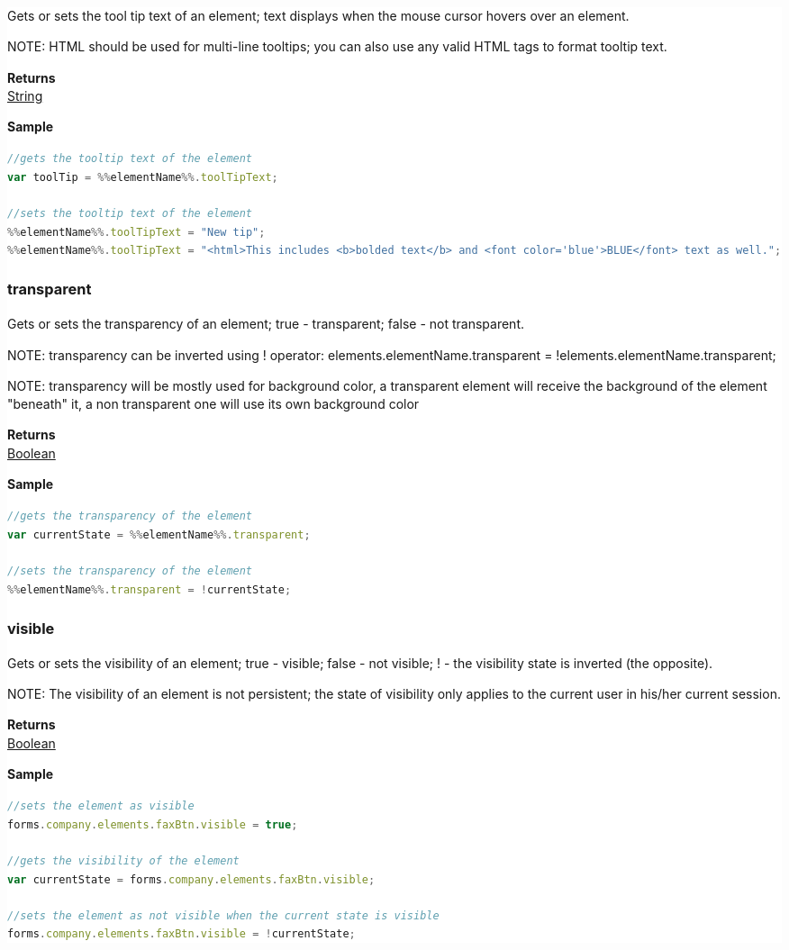 Gets or sets the tool tip text of an element; text displays when the mouse cursor hovers over an element. 

NOTE: HTML should be used for multi-line tooltips; you can also use any valid HTML tags to format tooltip text.

**Returns**\
[String](../../../JSLib/String.md) 


**Sample**

```javascript
//gets the tooltip text of the element
var toolTip = %%elementName%%.toolTipText;

//sets the tooltip text of the element
%%elementName%%.toolTipText = "New tip";
%%elementName%%.toolTipText = "<html>This includes <b>bolded text</b> and <font color='blue'>BLUE</font> text as well.";
```
### transparent

Gets or sets the transparency of an element; true - transparent; false - not transparent.

NOTE: transparency can be inverted using ! operator: elements.elementName.transparent = !elements.elementName.transparent;

NOTE: transparency will be mostly used for background color, a transparent element will receive the background of the element "beneath" it, a non transparent one will use its own background color

**Returns**\
[Boolean](../../../JSLib/Boolean.md) 


**Sample**

```javascript
//gets the transparency of the element
var currentState = %%elementName%%.transparent;

//sets the transparency of the element
%%elementName%%.transparent = !currentState;
```
### visible

Gets or sets the visibility of an element; true - visible; false - not visible; ! - the visibility state is inverted (the opposite).

NOTE: The visibility of an element is not persistent; the state of visibility only applies to the current user in his/her current session.

**Returns**\
[Boolean](../../../JSLib/Boolean.md) 


**Sample**

```javascript
//sets the element as visible
forms.company.elements.faxBtn.visible = true;

//gets the visibility of the element
var currentState = forms.company.elements.faxBtn.visible;

//sets the element as not visible when the current state is visible
forms.company.elements.faxBtn.visible = !currentState;
```
